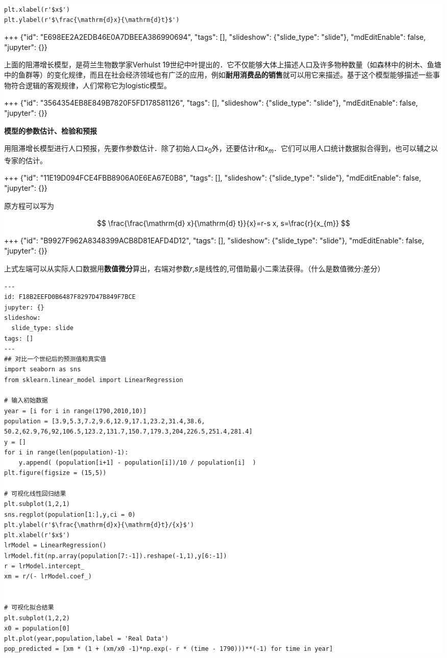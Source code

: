 ```{code-cell} ipython3
plt.xlabel(r'$x$')
plt.ylabel(r'$\frac{\mathrm{d}x}{\mathrm{d}t}$')
```

+++ {"id": "E698EE2A2EDB46E0A7DBEEA386990694", "tags": [], "slideshow": {"slide_type": "slide"}, "mdEditEnable": false, "jupyter": {}}

上面的阻滞增长模型，是荷兰生物数学家Verhulst 19世纪中叶提出的．它不仅能够大体上描述人口及许多物种数量（如森林中的树木、鱼塘中的鱼群等）的变化规律，而且在社会经济领域也有广泛的应用，例如**耐用消费品的销售**就可以用它来描述。基于这个模型能够描述一些事物符合逻辑的客观规律，人们常称它为logistic模型。

+++ {"id": "3564354EB8E849B7820F5FD178581126", "tags": [], "slideshow": {"slide_type": "slide"}, "mdEditEnable": false, "jupyter": {}}

**模型的参数估计、检验和预报**

用阻滞增长模型进行人口预报，先要作参数估计．除了初始人口$x_0$外，还要估计$r$和$x_m$．它们可以用人口统计数据拟合得到，也可以辅之以专家的估计。

+++ {"id": "11E19D094FCE4FBB8906A0E6EA67E0B8", "tags": [], "slideshow": {"slide_type": "slide"}, "mdEditEnable": false, "jupyter": {}}

原方程可以写为

$$
\frac{\frac{\mathrm{d} x}{\mathrm{d} t}}{x}=r-s x, s=\frac{r}{x_{m}}
$$

+++ {"id": "B9927F962A8348399ACB8D81EAFD4D12", "tags": [], "slideshow": {"slide_type": "slide"}, "mdEditEnable": false, "jupyter": {}}

上式左端可以从实际人口数据用**数值微分**算出，右端对参数$r$,$s$是线性的,可借助最小二乘法获得。（什么是数值微分:差分）

```{code-cell} ipython3
---
id: F18B2EEFD0B6487F8297D47B849F7BCE
jupyter: {}
slideshow:
  slide_type: slide
tags: []
---
## 对比一个世纪后的预测值和真实值
import seaborn as sns
from sklearn.linear_model import LinearRegression

# 输入初始数据
year = [i for i in range(1790,2010,10)]
population = [3.9,5.3,7.2,9.6,12.9,17.1,23.2,31.4,38.6,
50.2,62.9,76,92,106.5,123.2,131.7,150.7,179.3,204,226.5,251.4,281.4]
y = []
for i in range(len(population)-1):
    y.append( (population[i+1] - population[i])/10 / population[i]  )
plt.figure(figsize = (15,5))

# 可视化线性回归结果
plt.subplot(1,2,1)
sns.regplot(population[1:],y,ci = 0)
plt.ylabel(r'$\frac{\mathrm{d}x}{\mathrm{d}t}/{x}$')
plt.xlabel(r'$x$')
lrModel = LinearRegression()
lrModel.fit(np.array(population[7:-1]).reshape(-1,1),y[6:-1])
r = lrModel.intercept_
xm = r/(- lrModel.coef_)


# 可视化拟合结果
plt.subplot(1,2,2)
x0 = population[0]
plt.plot(year,population,label = 'Real Data')
pop_predicted = [xm * (1 + (xm/x0 -1)*np.exp(- r * (time - 1790)))**(-1) for time in year]
```